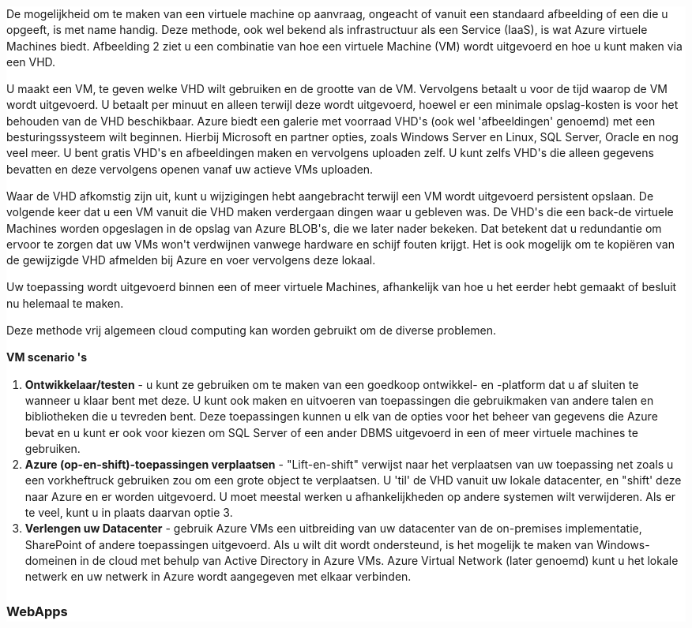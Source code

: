 De mogelijkheid om te maken van een virtuele machine op aanvraag, ongeacht of vanuit een standaard afbeelding of een die u opgeeft, is met name handig. Deze methode, ook wel bekend als infrastructuur als een Service (IaaS), is wat Azure virtuele Machines biedt. Afbeelding 2 ziet u een combinatie van hoe een virtuele Machine (VM) wordt uitgevoerd en hoe u kunt maken via een VHD.  

U maakt een VM, te geven welke VHD wilt gebruiken en de grootte van de VM.  Vervolgens betaalt u voor de tijd waarop de VM wordt uitgevoerd. U betaalt per minuut en alleen terwijl deze wordt uitgevoerd, hoewel er een minimale opslag-kosten is voor het behouden van de VHD beschikbaar. Azure biedt een galerie met voorraad VHD's (ook wel 'afbeeldingen' genoemd) met een besturingssysteem wilt beginnen. Hierbij Microsoft en partner opties, zoals Windows Server en Linux, SQL Server, Oracle en nog veel meer. U bent gratis VHD's en afbeeldingen maken en vervolgens uploaden zelf. U kunt zelfs VHD's die alleen gegevens bevatten en deze vervolgens openen vanaf uw actieve VMs uploaden.

Waar de VHD afkomstig zijn uit, kunt u wijzigingen hebt aangebracht terwijl een VM wordt uitgevoerd persistent opslaan. De volgende keer dat u een VM vanuit die VHD maken verdergaan dingen waar u gebleven was. De VHD's die een back-de virtuele Machines worden opgeslagen in de opslag van Azure BLOB's, die we later nader bekeken.  Dat betekent dat u redundantie om ervoor te zorgen dat uw VMs won't verdwijnen vanwege hardware en schijf fouten krijgt. Het is ook mogelijk om te kopiëren van de gewijzigde VHD afmelden bij Azure en voer vervolgens deze lokaal.

Uw toepassing wordt uitgevoerd binnen een of meer virtuele Machines, afhankelijk van hoe u het eerder hebt gemaakt of besluit nu helemaal te maken.

Deze methode vrij algemeen cloud computing kan worden gebruikt om de diverse problemen.

**VM scenario 's**

1.  **Ontwikkelaar/testen** - u kunt ze gebruiken om te maken van een goedkoop ontwikkel- en -platform dat u af sluiten te wanneer u klaar bent met deze. U kunt ook maken en uitvoeren van toepassingen die gebruikmaken van andere talen en bibliotheken die u tevreden bent. Deze toepassingen kunnen u elk van de opties voor het beheer van gegevens die Azure bevat en u kunt er ook voor kiezen om SQL Server of een ander DBMS uitgevoerd in een of meer virtuele machines te gebruiken.
2.  **Azure (op-en-shift)-toepassingen verplaatsen** - "Lift-en-shift" verwijst naar het verplaatsen van uw toepassing net zoals u een vorkheftruck gebruiken zou om een grote object te verplaatsen.  U 'til' de VHD vanuit uw lokale datacenter, en "shift' deze naar Azure en er worden uitgevoerd.  U moet meestal werken u afhankelijkheden op andere systemen wilt verwijderen. Als er te veel, kunt u in plaats daarvan optie 3.  
3.  **Verlengen uw Datacenter** - gebruik Azure VMs een uitbreiding van uw datacenter van de on-premises implementatie, SharePoint of andere toepassingen uitgevoerd. Als u wilt dit wordt ondersteund, is het mogelijk te maken van Windows-domeinen in de cloud met behulp van Active Directory in Azure VMs. Azure Virtual Network (later genoemd) kunt u het lokale netwerk en uw netwerk in Azure wordt aangegeven met elkaar verbinden.



### <a name="web-apps"></a>WebApps
